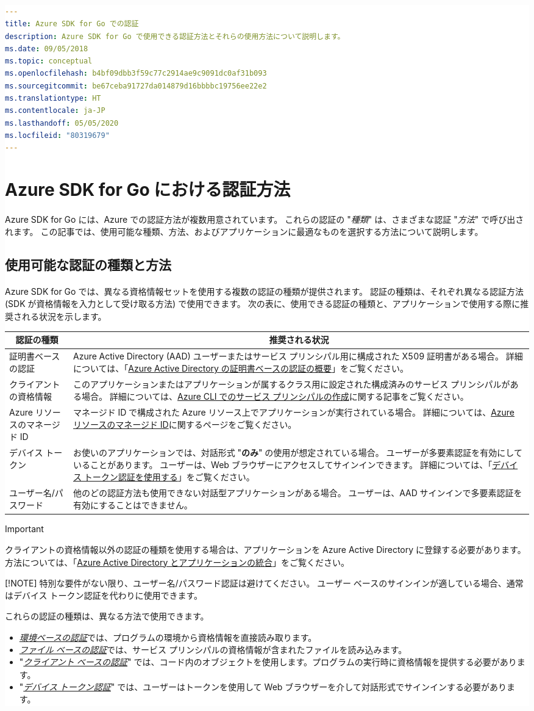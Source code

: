 ```yaml
---
title: Azure SDK for Go での認証
description: Azure SDK for Go で使用できる認証方法とそれらの使用方法について説明します。
ms.date: 09/05/2018
ms.topic: conceptual
ms.openlocfilehash: b4bf09dbb3f59c77c2914ae9c9091dc0af31b093
ms.sourcegitcommit: be67ceba91727da014879d16bbbbc19756ee22e2
ms.translationtype: HT
ms.contentlocale: ja-JP
ms.lasthandoff: 05/05/2020
ms.locfileid: "80319679"
---
```

# <a name="authentication-methods-in-the-azure-sdk-for-go"></a>Azure SDK for Go における認証方法

Azure SDK for Go には、Azure での認証方法が複数用意されています。 これらの認証の "_種類_" は、さまざまな認証 "_方法_" で呼び出されます。 この記事では、使用可能な種類、方法、およびアプリケーションに最適なものを選択する方法について説明します。

## <a name="available-authentication-types-and-methods"></a>使用可能な認証の種類と方法

Azure SDK for Go では、異なる資格情報セットを使用する複数の認証の種類が提供されます。 認証の種類は、それぞれ異なる認証方法 (SDK が資格情報を入力として受け取る方法) で使用できます。 次の表に、使用できる認証の種類と、アプリケーションで使用する際に推奨される状況を示します。

| 認証の種類 | 推奨される状況 |
|---------------------|---------------------|
| 証明書ベースの認証 | Azure Active Directory (AAD) ユーザーまたはサービス プリンシパル用に構成された X509 証明書がある場合。 詳細については、「[Azure Active Directory の証明書ベースの認証の概要]」をご覧ください。 |
| クライアントの資格情報 | このアプリケーションまたはアプリケーションが属するクラス用に設定された構成済みのサービス プリンシパルがある場合。 詳細については、[Azure CLI でのサービス プリンシパルの作成]に関する記事をご覧ください。 |
| Azure リソースのマネージド ID | マネージド ID で構成された Azure リソース上でアプリケーションが実行されている場合。 詳細については、[Azure リソースのマネージド ID]に関するページをご覧ください。 |
| デバイス トークン | お使いのアプリケーションでは、対話形式 "__のみ__" の使用が想定されている場合。 ユーザーが多要素認証を有効にしていることがあります。 ユーザーは、Web ブラウザーにアクセスしてサインインできます。 詳細については、「[デバイス トークン認証を使用する](#use-device-token-authentication)」をご覧ください。|
| ユーザー名/パスワード | 他のどの認証方法も使用できない対話型アプリケーションがある場合。 ユーザーは、AAD サインインで多要素認証を有効にすることはできません。 |

> [!IMPORTANT]
> クライアントの資格情報以外の認証の種類を使用する場合は、アプリケーションを Azure Active Directory に登録する必要があります。 方法については、「[Azure Active Directory とアプリケーションの統合](/azure/active-directory/develop/active-directory-integrating-applications)」をご覧ください。
>
> [!NOTE]
> 特別な要件がない限り、ユーザー名/パスワード認証は避けてください。 ユーザー ベースのサインインが適している場合、通常はデバイス トークン認証を代わりに使用できます。

[Azure Active Directory の証明書ベースの認証の概要]: /azure/active-directory/active-directory-certificate-based-authentication-get-started
[Azure CLI でのサービス プリンシパルの作成]: /cli/azure/create-an-azure-service-principal-azure-cli
[Azure リソースのマネージド ID]: /azure/active-directory/managed-identities-azure-resources/overview

これらの認証の種類は、異なる方法で使用できます。

* [_環境ベースの認証_](#use-environment-based-authentication)では、プログラムの環境から資格情報を直接読み取ります。
* [_ファイル ベースの認証_](#use-file-based-authentication)では、サービス プリンシパルの資格情報が含まれたファイルを読み込みます。
* "[_クライアント ベースの認証_](#use-an-authentication-client)" では、コード内のオブジェクトを使用します。プログラムの実行時に資格情報を提供する必要があります。
* "[_デバイス トークン認証_](#use-device-token-authentication)" では、ユーザーはトークンを使用して Web ブラウザーを介して対話形式でサインインする必要があります。


[ClientCertificateConfig]: https://godoc.org/github.com/Azure/go-autorest/autorest/azure/auth#ClientCertificateConfig
[ClientCredentialsConfig]: https://godoc.org/github.com/Azure/go-autorest/autorest/azure/auth#ClientCredentialsConfig
[MSIConfig]: https://godoc.org/github.com/Azure/go-autorest/autorest/azure/auth#MSIConfig
[DeviceFlowConfig]: https://godoc.org/github.com/Azure/go-autorest/autorest/azure/auth#DeviceFlowConfig
[UsernamePasswordConfig]: https://godoc.org/github.com/Azure/go-autorest/autorest/azure/auth#UsernamePasswordConfig
